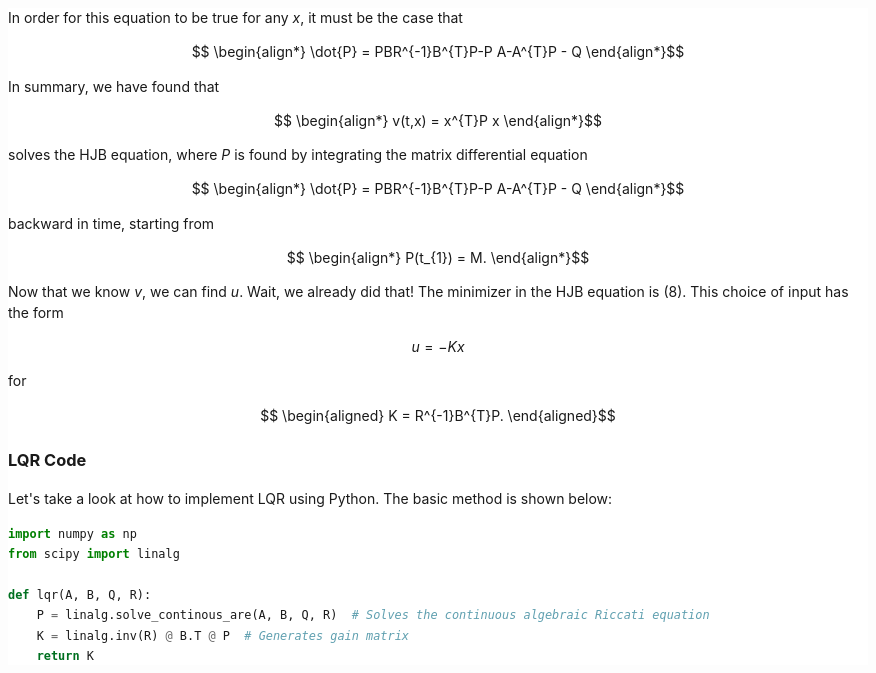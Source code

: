 In order for this equation to be true for any $x$, it must be the case
that

$$
\begin{align*}
\dot{P} = PBR^{-1}B^{T}P-P A-A^{T}P - Q
\end{align*}$$

In summary, we have
found that

$$
\begin{align*}
v(t,x) = x^{T}P x
\end{align*}$$

solves the HJB equation, where $P$ is
found by integrating the matrix differential equation

$$
\begin{align*}
\dot{P} = PBR^{-1}B^{T}P-P A-A^{T}P - Q
\end{align*}$$

backward in time, starting
from

$$
\begin{align*}
P(t_{1}) = M.
\end{align*}$$

Now that we know $v$, we can find $u$. Wait, we
already did that! The minimizer in the HJB equation is
(8). This choice of input has the form

$$
\begin{equation}
u = -Kx
\end{equation}$$

for

$$ \begin{aligned} K = R^{-1}B^{T}P. \end{aligned}$$

### LQR Code
Let's take a look at how to implement LQR using Python. The basic method is shown below:

```python
import numpy as np
from scipy import linalg

def lqr(A, B, Q, R):
    P = linalg.solve_continous_are(A, B, Q, R)  # Solves the continuous algebraic Riccati equation
    K = linalg.inv(R) @ B.T @ P  # Generates gain matrix
    return K
```
